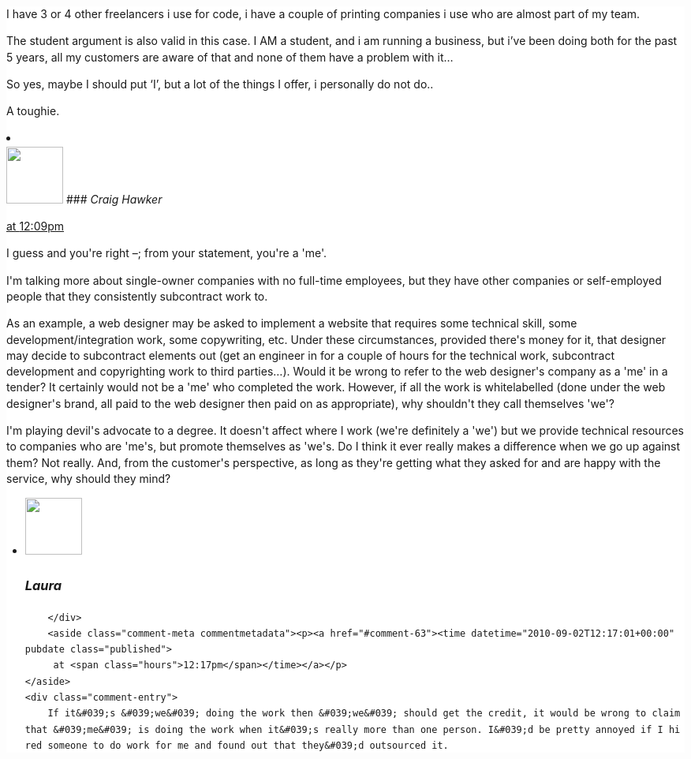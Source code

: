 I have 3 or 4 other freelancers i use for code, i have a couple of printing companies i use who are almost part of my team.

The student argument is also valid in this case. I AM a student, and i am running a business, but i’ve been doing both for the past 5 years, all my customers are aware of that and none of them have a problem with it&#8230;

So yes, maybe I should put ‘I’, but a lot of the things I offer, i personally do not do..

A toughie.
	</div>
</li>
	<li class="comment odd alt depth-3" id="li-comment-60">
			<div class="comment-author vcard">
			<img alt='' src='https://secure.gravatar.com/avatar/5d4ac85b8b2642debb2d2bccac11167c?s=72&amp;d=mm&amp;r=g' srcset='https://secure.gravatar.com/avatar/5d4ac85b8b2642debb2d2bccac11167c?s=144&amp;d=mm&amp;r=g 2x' class='avatar avatar-72 photo' height='72' width='72' />
### <cite class="fn">Craig Hawker</cite>
		</div>
		<aside class="comment-meta commentmetadata"><p><a href="#comment-60"><time datetime="2010-09-02T12:09:07+00:00" pubdate class="published">
		 at <span class="hours">12:09pm</span></time></a></p>
	</aside>
	<div class="comment-entry">
		I guess and you&#039;re right –; from your statement, you&#039;re a &#039;me&#039;.

I&#039;m talking more about single-owner companies with no full-time employees, but they have other companies or self-employed people that they consistently subcontract work to.

As an example, a web designer may be asked to implement a website that requires some technical skill, some development/integration work, some copywriting, etc.  Under these circumstances, provided there&#039;s money for it, that designer may decide to subcontract elements out (get an engineer in for a couple of hours for the technical work, subcontract development and copyrighting work to third parties&#8230;).  Would it be wrong to refer to the web designer&#039;s company as a &#039;me&#039; in a tender?  It certainly would not be a &#039;me&#039; who completed the work.  However, if all the work is whitelabelled (done under the web designer&#039;s brand, all paid to the web designer then paid on as appropriate), why shouldn&#039;t they call themselves &#039;we&#039;?

I&#039;m playing devil&#039;s advocate to a degree.  It doesn&#039;t affect where I work (we&#039;re definitely a &#039;we&#039;) but we provide technical resources to companies who are &#039;me&#039;s, but promote themselves as &#039;we&#039;s.  Do I think it ever really makes a difference when we go up against them?  Not really.  And, from the customer&#039;s perspective, as long as they&#039;re getting what they asked for and are happy with the service, why should they mind?
	</div>
	<ul class="children">
		<li class="comment even depth-4" id="li-comment-63">
			<div class="comment-author vcard">
			<img alt='' src='https://secure.gravatar.com/avatar/55bb2acf65203dbb95c35a83e62e9ae6?s=72&amp;d=mm&amp;r=g' srcset='https://secure.gravatar.com/avatar/55bb2acf65203dbb95c35a83e62e9ae6?s=144&amp;d=mm&amp;r=g 2x' class='avatar avatar-72 photo' height='72' width='72' />
### <cite class="fn">Laura</cite>
		</div>
		<aside class="comment-meta commentmetadata"><p><a href="#comment-63"><time datetime="2010-09-02T12:17:01+00:00" pubdate class="published">
		 at <span class="hours">12:17pm</span></time></a></p>
	</aside>
	<div class="comment-entry">
		If it&#039;s &#039;we&#039; doing the work then &#039;we&#039; should get the credit, it would be wrong to claim that &#039;me&#039; is doing the work when it&#039;s really more than one person. I&#039;d be pretty annoyed if I hired someone to do work for me and found out that they&#039;d outsourced it.

